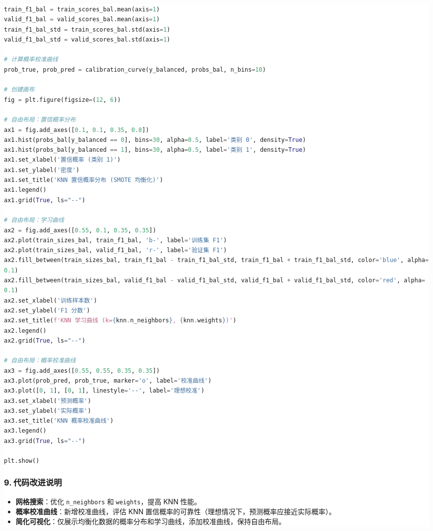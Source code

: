 ```python
train_f1_bal = train_scores_bal.mean(axis=1)
valid_f1_bal = valid_scores_bal.mean(axis=1)
train_f1_bal_std = train_scores_bal.std(axis=1)
valid_f1_bal_std = valid_scores_bal.std(axis=1)

# 计算概率校准曲线
prob_true, prob_pred = calibration_curve(y_balanced, probs_bal, n_bins=10)

# 创建画布
fig = plt.figure(figsize=(12, 6))

# 自由布局：置信概率分布
ax1 = fig.add_axes([0.1, 0.1, 0.35, 0.8])
ax1.hist(probs_bal[y_balanced == 0], bins=30, alpha=0.5, label='类别 0', density=True)
ax1.hist(probs_bal[y_balanced == 1], bins=30, alpha=0.5, label='类别 1', density=True)
ax1.set_xlabel('置信概率 (类别 1)')
ax1.set_ylabel('密度')
ax1.set_title('KNN 置信概率分布 (SMOTE 均衡化)')
ax1.legend()
ax1.grid(True, ls="--")

# 自由布局：学习曲线
ax2 = fig.add_axes([0.55, 0.1, 0.35, 0.35])
ax2.plot(train_sizes_bal, train_f1_bal, 'b-', label='训练集 F1')
ax2.plot(train_sizes_bal, valid_f1_bal, 'r-', label='验证集 F1')
ax2.fill_between(train_sizes_bal, train_f1_bal - train_f1_bal_std, train_f1_bal + train_f1_bal_std, color='blue', alpha=0.1)
ax2.fill_between(train_sizes_bal, valid_f1_bal - valid_f1_bal_std, valid_f1_bal + valid_f1_bal_std, color='red', alpha=0.1)
ax2.set_xlabel('训练样本数')
ax2.set_ylabel('F1 分数')
ax2.set_title(f'KNN 学习曲线 (k={knn.n_neighbors}, {knn.weights})')
ax2.legend()
ax2.grid(True, ls="--")

# 自由布局：概率校准曲线
ax3 = fig.add_axes([0.55, 0.55, 0.35, 0.35])
ax3.plot(prob_pred, prob_true, marker='o', label='校准曲线')
ax3.plot([0, 1], [0, 1], linestyle='--', label='理想校准')
ax3.set_xlabel('预测概率')
ax3.set_ylabel('实际概率')
ax3.set_title('KNN 概率校准曲线')
ax3.legend()
ax3.grid(True, ls="--")

plt.show()
```

### 9. 代码改进说明
- **网格搜索**：优化 `n_neighbors` 和 `weights`，提高 KNN 性能。
- **概率校准曲线**：新增校准曲线，评估 KNN 置信概率的可靠性（理想情况下，预测概率应接近实际概率）。
- **简化可视化**：仅展示均衡化数据的概率分布和学习曲线，添加校准曲线，保持自由布局。

